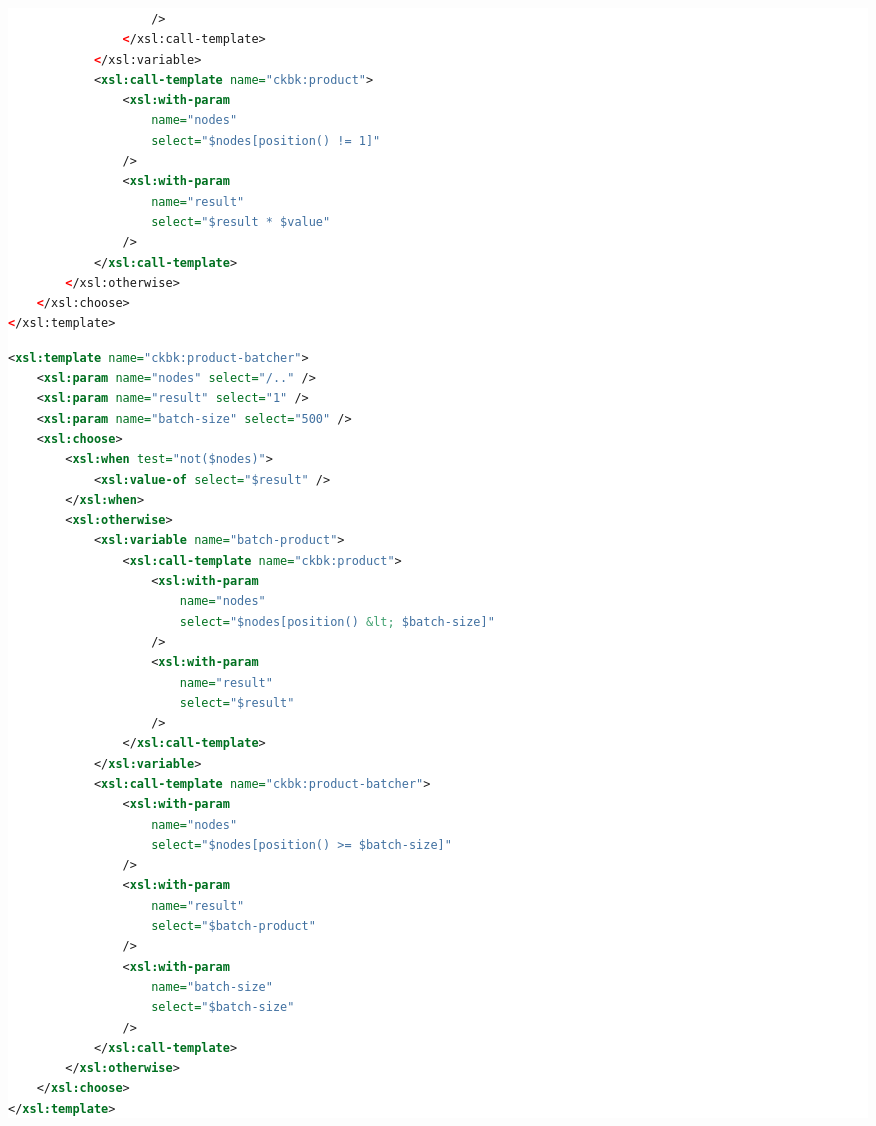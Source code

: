 ```xml
                    />
                </xsl:call-template>
            </xsl:variable>
            <xsl:call-template name="ckbk:product">
                <xsl:with-param
                    name="nodes"
                    select="$nodes[position() != 1]"
                />
                <xsl:with-param
                    name="result"
                    select="$result * $value"
                />
            </xsl:call-template>
        </xsl:otherwise>
    </xsl:choose>
</xsl:template>
```

```xml
<xsl:template name="ckbk:product-batcher">
    <xsl:param name="nodes" select="/.." />
    <xsl:param name="result" select="1" />
    <xsl:param name="batch-size" select="500" />
    <xsl:choose>
        <xsl:when test="not($nodes)">
            <xsl:value-of select="$result" />
        </xsl:when>
        <xsl:otherwise>
            <xsl:variable name="batch-product">
                <xsl:call-template name="ckbk:product">
                    <xsl:with-param
                        name="nodes"
                        select="$nodes[position() &lt; $batch-size]"
                    />
                    <xsl:with-param
                        name="result"
                        select="$result"
                    />
                </xsl:call-template>
            </xsl:variable>
            <xsl:call-template name="ckbk:product-batcher">
                <xsl:with-param
                    name="nodes"
                    select="$nodes[position() >= $batch-size]"
                />
                <xsl:with-param
                    name="result"
                    select="$batch-product"
                />
                <xsl:with-param
                    name="batch-size"
                    select="$batch-size"
                />
            </xsl:call-template>
        </xsl:otherwise>
    </xsl:choose>
</xsl:template>
```

